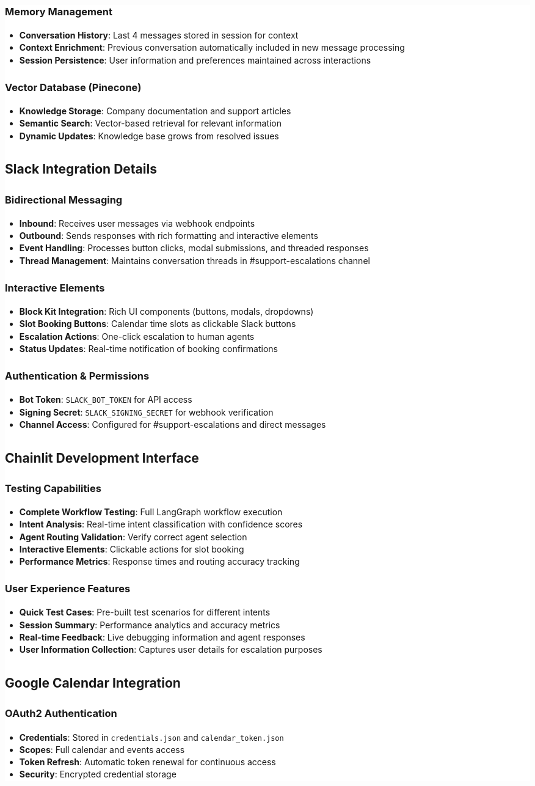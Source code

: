 ### **Memory Management**
- **Conversation History**: Last 4 messages stored in session for context
- **Context Enrichment**: Previous conversation automatically included in new message processing
- **Session Persistence**: User information and preferences maintained across interactions

### **Vector Database (Pinecone)**
- **Knowledge Storage**: Company documentation and support articles
- **Semantic Search**: Vector-based retrieval for relevant information
- **Dynamic Updates**: Knowledge base grows from resolved issues

## Slack Integration Details

### **Bidirectional Messaging**
- **Inbound**: Receives user messages via webhook endpoints
- **Outbound**: Sends responses with rich formatting and interactive elements
- **Event Handling**: Processes button clicks, modal submissions, and threaded responses
- **Thread Management**: Maintains conversation threads in #support-escalations channel

### **Interactive Elements**
- **Block Kit Integration**: Rich UI components (buttons, modals, dropdowns)
- **Slot Booking Buttons**: Calendar time slots as clickable Slack buttons
- **Escalation Actions**: One-click escalation to human agents
- **Status Updates**: Real-time notification of booking confirmations

### **Authentication & Permissions**
- **Bot Token**: `SLACK_BOT_TOKEN` for API access
- **Signing Secret**: `SLACK_SIGNING_SECRET` for webhook verification
- **Channel Access**: Configured for #support-escalations and direct messages

## Chainlit Development Interface

### **Testing Capabilities**
- **Complete Workflow Testing**: Full LangGraph workflow execution
- **Intent Analysis**: Real-time intent classification with confidence scores
- **Agent Routing Validation**: Verify correct agent selection
- **Interactive Elements**: Clickable actions for slot booking
- **Performance Metrics**: Response times and routing accuracy tracking

### **User Experience Features**
- **Quick Test Cases**: Pre-built test scenarios for different intents
- **Session Summary**: Performance analytics and accuracy metrics
- **Real-time Feedback**: Live debugging information and agent responses
- **User Information Collection**: Captures user details for escalation purposes

## Google Calendar Integration

### **OAuth2 Authentication**
- **Credentials**: Stored in `credentials.json` and `calendar_token.json`
- **Scopes**: Full calendar and events access
- **Token Refresh**: Automatic token renewal for continuous access
- **Security**: Encrypted credential storage
